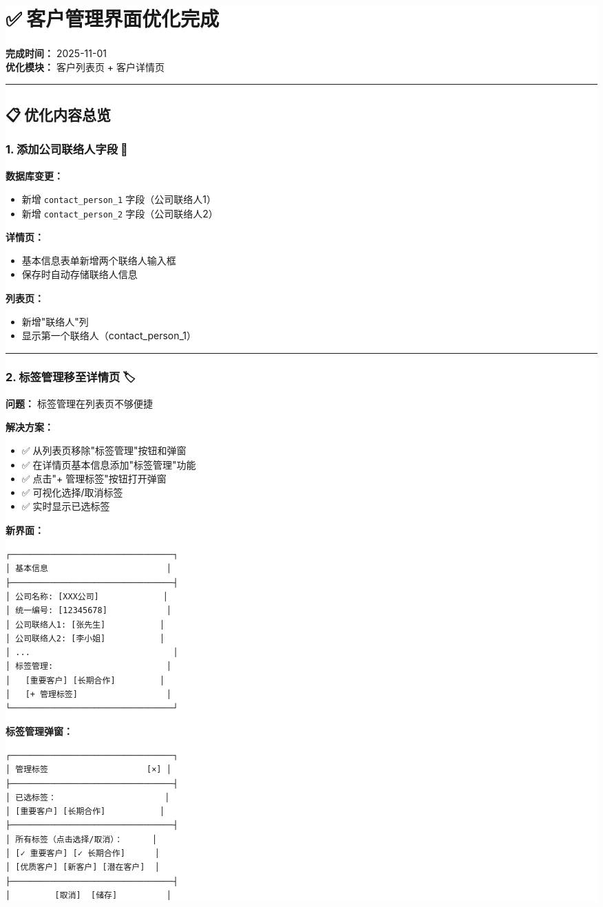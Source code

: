 # ✅ 客户管理界面优化完成

**完成时间：** 2025-11-01  
**优化模块：** 客户列表页 + 客户详情页

---

## 📋 优化内容总览

### 1. **添加公司联络人字段** 👥

**数据库变更：**
- 新增 `contact_person_1` 字段（公司联络人1）
- 新增 `contact_person_2` 字段（公司联络人2）

**详情页：**
- 基本信息表单新增两个联络人输入框
- 保存时自动存储联络人信息

**列表页：**
- 新增"联络人"列
- 显示第一个联络人（contact_person_1）

---

### 2. **标签管理移至详情页** 🏷️

**问题：** 标签管理在列表页不够便捷

**解决方案：**
- ✅ 从列表页移除"标签管理"按钮和弹窗
- ✅ 在详情页基本信息添加"标签管理"功能
- ✅ 点击"+ 管理标签"按钮打开弹窗
- ✅ 可视化选择/取消标签
- ✅ 实时显示已选标签

**新界面：**
```
┌─────────────────────────────────┐
│ 基本信息                        │
├─────────────────────────────────┤
│ 公司名称: [XXX公司]             │
│ 统一编号: [12345678]            │
│ 公司联络人1: [张先生]           │
│ 公司联络人2: [李小姐]           │
│ ...                             │
│ 标签管理:                       │
│   [重要客户] [长期合作]         │
│   [+ 管理标签]                  │
└─────────────────────────────────┘
```

**标签管理弹窗：**
```
┌─────────────────────────────────┐
│ 管理标签                    [×] │
├─────────────────────────────────┤
│ 已选标签：                      │
│ [重要客户] [长期合作]           │
├─────────────────────────────────┤
│ 所有标签（点击选择/取消）：      │
│ [✓ 重要客户] [✓ 长期合作]      │
│ [优质客户] [新客户] [潜在客户]  │
├─────────────────────────────────┤
│         [取消]  [储存]          │
```